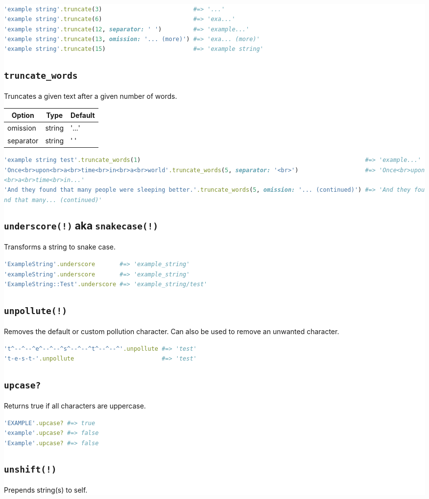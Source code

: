 ```ruby
'example string'.truncate(3)                          #=> '...'
'example string'.truncate(6)                          #=> 'exa...'
'example string'.truncate(12, separator: ' ')         #=> 'example...'
'example string'.truncate(13, omission: '... (more)') #=> 'exa... (more)'
'example string'.truncate(15)                         #=> 'example string'
```

`truncate_words`
------
Truncates a given text after a given number of words.

Option | Type | Default
--- | --- | ---
omission | string | '...'
separator | string | ' '

```ruby
'example string test'.truncate_words(1)                                                                #=> 'example...'
'Once<br>upon<br>a<br>time<br>in<br>a<br>world'.truncate_words(5, separator: '<br>')                   #=> 'Once<br>upon<br>a<br>time<br>in...'
'And they found that many people were sleeping better.'.truncate_words(5, omission: '... (continued)') #=> 'And they found that many... (continued)'
```

`underscore(!)` aka `snakecase(!)`
------
Transforms a string to snake case.

```ruby
'ExampleString'.underscore       #=> 'example_string'
'exampleString'.underscore       #=> 'example_string'
'ExampleString::Test'.underscore #=> 'example_string/test'
```

`unpollute(!)`
------
Removes the default or custom pollution character. Can also be used to remove an unwanted character.

```ruby
't^--^--^e^--^--^s^--^--^t^--^--^'.unpollute #=> 'test'
't-e-s-t-'.unpollute                         #=> 'test'
```

`upcase?`
------
Returns true if all characters are uppercase.

```ruby
'EXAMPLE'.upcase? #=> true
'example'.upcase? #=> false
'Example'.upcase? #=> false
```

`unshift(!)`
------
Prepends string(s) to self.
